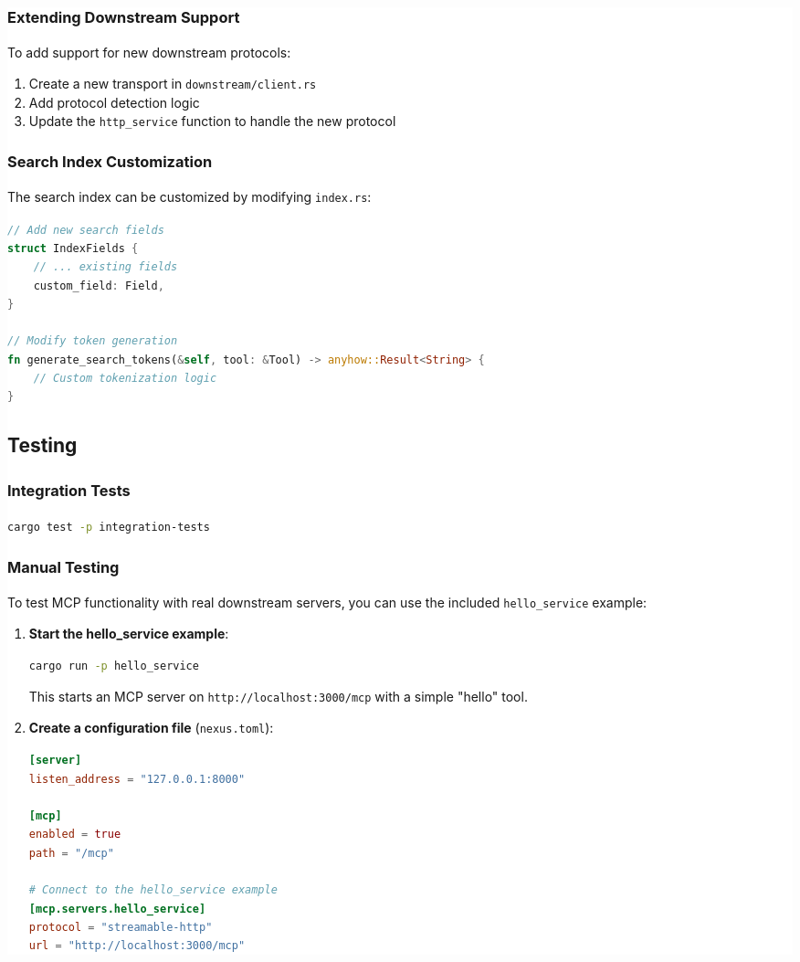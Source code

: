 ### Extending Downstream Support

To add support for new downstream protocols:

1. Create a new transport in `downstream/client.rs`
2. Add protocol detection logic
3. Update the `http_service` function to handle the new protocol

### Search Index Customization

The search index can be customized by modifying `index.rs`:

```rust
// Add new search fields
struct IndexFields {
    // ... existing fields
    custom_field: Field,
}

// Modify token generation
fn generate_search_tokens(&self, tool: &Tool) -> anyhow::Result<String> {
    // Custom tokenization logic
}
```

## Testing

### Integration Tests
```bash
cargo test -p integration-tests
```

### Manual Testing

To test MCP functionality with real downstream servers, you can use the included `hello_service` example:

1. **Start the hello_service example**:
   ```bash
   cargo run -p hello_service
   ```
   This starts an MCP server on `http://localhost:3000/mcp` with a simple "hello" tool.

2. **Create a configuration file** (`nexus.toml`):
   ```toml
   [server]
   listen_address = "127.0.0.1:8000"

   [mcp]
   enabled = true
   path = "/mcp"

   # Connect to the hello_service example
   [mcp.servers.hello_service]
   protocol = "streamable-http"
   url = "http://localhost:3000/mcp"
   ```
